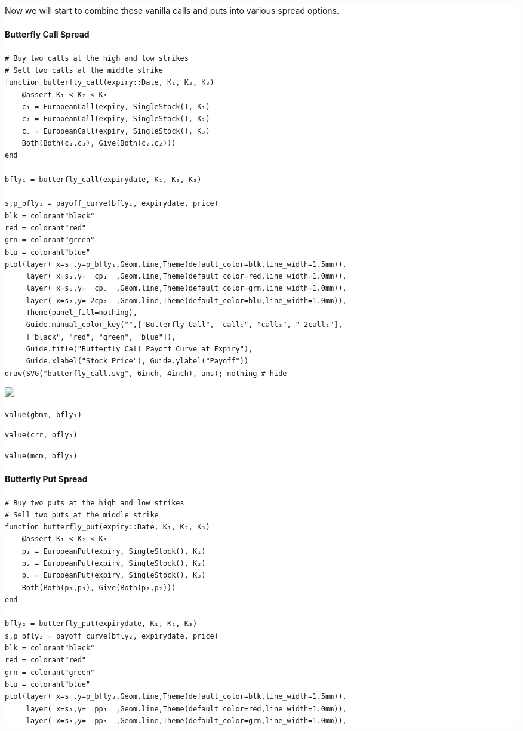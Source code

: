 Now we will start to combine these vanilla calls and puts into various spread options.

#### Butterfly Call Spread
```@example spreads
# Buy two calls at the high and low strikes
# Sell two calls at the middle strike
function butterfly_call(expiry::Date, K₁, K₂, K₃)
    @assert K₁ < K₂ < K₃
    c₁ = EuropeanCall(expiry, SingleStock(), K₁)
    c₂ = EuropeanCall(expiry, SingleStock(), K₂)
    c₃ = EuropeanCall(expiry, SingleStock(), K₃)
    Both(Both(c₁,c₃), Give(Both(c₂,c₂)))
end

bfly₁ = butterfly_call(expirydate, K₁, K₂, K₃)

s,p_bfly₁ = payoff_curve(bfly₁, expirydate, price)
blk = colorant"black"
red = colorant"red"
grn = colorant"green"
blu = colorant"blue"
plot(layer( x=s ,y=p_bfly₁,Geom.line,Theme(default_color=blk,line_width=1.5mm)),
     layer( x=s₁,y=  cp₁  ,Geom.line,Theme(default_color=red,line_width=1.0mm)),
     layer( x=s₃,y=  cp₃  ,Geom.line,Theme(default_color=grn,line_width=1.0mm)),
     layer( x=s₂,y=-2cp₂  ,Geom.line,Theme(default_color=blu,line_width=1.0mm)),
     Theme(panel_fill=nothing),
     Guide.manual_color_key("",["Butterfly Call", "call₁", "call₃", "-2call₂"],
     ["black", "red", "green", "blue"]),
     Guide.title("Butterfly Call Payoff Curve at Expiry"),
     Guide.xlabel("Stock Price"), Guide.ylabel("Payoff"))
draw(SVG("butterfly_call.svg", 6inch, 4inch), ans); nothing # hide
```

![](butterfly_call.svg)

```@example spreads
value(gbmm, bfly₁)
```
```@example spreads
value(crr, bfly₁)
```
```@example spreads
value(mcm, bfly₁)
```

#### Butterfly Put Spread
```@example spreads
# Buy two puts at the high and low strikes
# Sell two puts at the middle strike
function butterfly_put(expiry::Date, K₁, K₂, K₃)
    @assert K₁ < K₂ < K₃
    p₁ = EuropeanPut(expiry, SingleStock(), K₁)
    p₂ = EuropeanPut(expiry, SingleStock(), K₂)
    p₃ = EuropeanPut(expiry, SingleStock(), K₃)
    Both(Both(p₁,p₃), Give(Both(p₂,p₂)))
end

bfly₂ = butterfly_put(expirydate, K₁, K₂, K₃)
s,p_bfly₂ = payoff_curve(bfly₂, expirydate, price)
blk = colorant"black"
red = colorant"red"
grn = colorant"green"
blu = colorant"blue"
plot(layer( x=s ,y=p_bfly₂,Geom.line,Theme(default_color=blk,line_width=1.5mm)),
     layer( x=s₁,y=  pp₁  ,Geom.line,Theme(default_color=red,line_width=1.0mm)),
     layer( x=s₃,y=  pp₃  ,Geom.line,Theme(default_color=grn,line_width=1.0mm)),
```